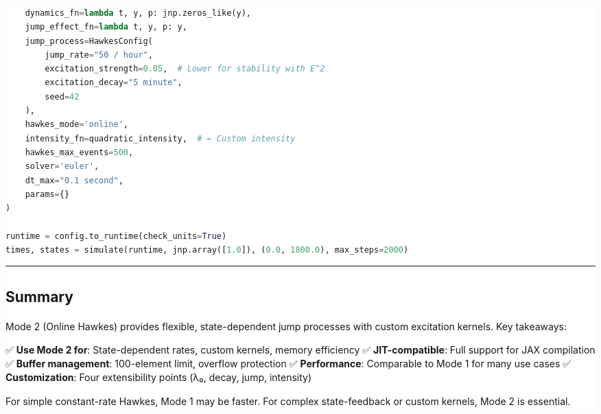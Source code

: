 ```python
    dynamics_fn=lambda t, y, p: jnp.zeros_like(y),
    jump_effect_fn=lambda t, y, p: y,
    jump_process=HawkesConfig(
        jump_rate="50 / hour",
        excitation_strength=0.05,  # Lower for stability with E^2
        excitation_decay="5 minute",
        seed=42
    ),
    hawkes_mode='online',
    intensity_fn=quadratic_intensity,  # ← Custom intensity
    hawkes_max_events=500,
    solver='euler',
    dt_max="0.1 second",
    params={}
)

runtime = config.to_runtime(check_units=True)
times, states = simulate(runtime, jnp.array([1.0]), (0.0, 1800.0), max_steps=2000)
```

---

## Summary

Mode 2 (Online Hawkes) provides flexible, state-dependent jump processes with custom excitation kernels. Key takeaways:

✅ **Use Mode 2 for**: State-dependent rates, custom kernels, memory efficiency
✅ **JIT-compatible**: Full support for JAX compilation
✅ **Buffer management**: 100-element limit, overflow protection
✅ **Performance**: Comparable to Mode 1 for many use cases
✅ **Customization**: Four extensibility points (λ₀, decay, jump, intensity)

For simple constant-rate Hawkes, Mode 1 may be faster. For complex state-feedback or custom kernels, Mode 2 is essential.
